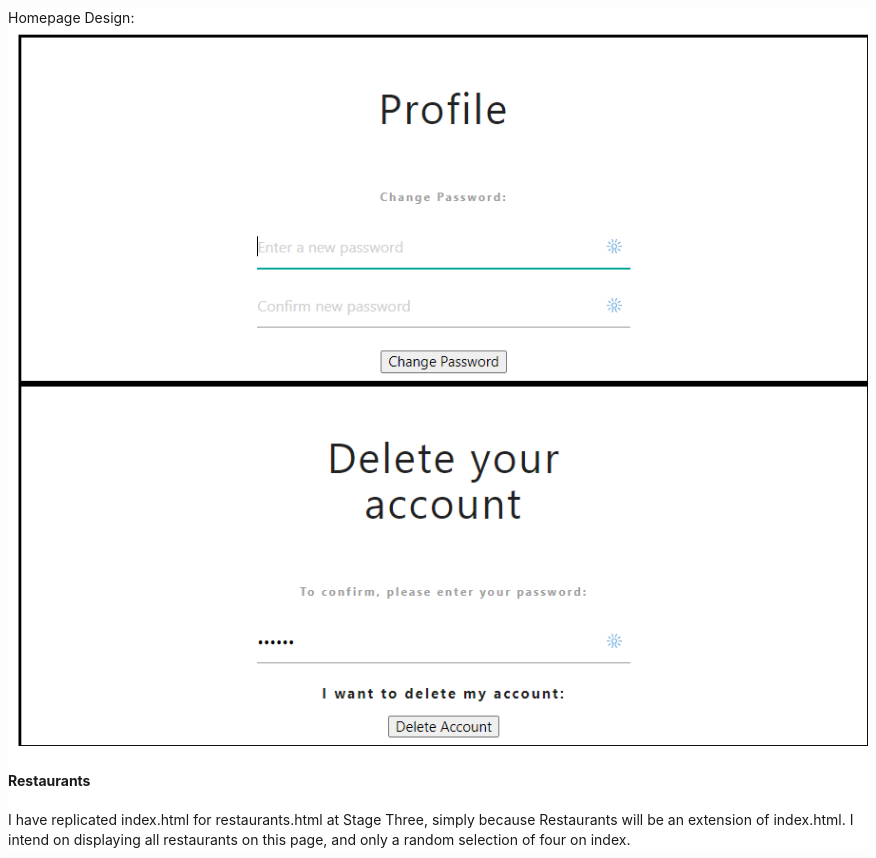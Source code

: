 Homepage Design: ![Homepage Design](/local_legends/static/images/design-stages/stage-three-design-d.png)

#### Restaurants

I have replicated index.html for restaurants.html at Stage Three, simply because Restaurants will be an extension of index.html. I intend on displaying all restaurants on this page, and only a random selection of four on index.
